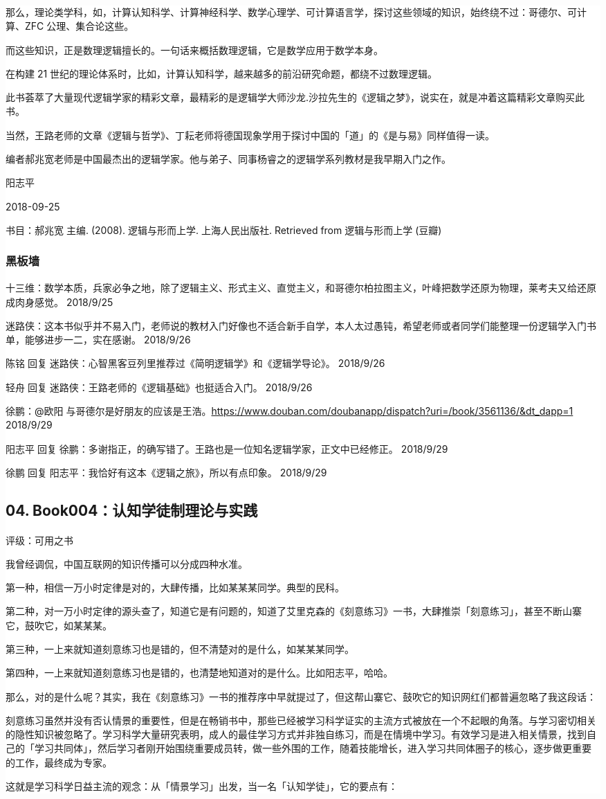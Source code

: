 那么，理论类学科，如，计算认知科学、计算神经科学、数学心理学、可计算语言学，探讨这些领域的知识，始终绕不过：哥德尔、可计算、ZFC 公理、集合论这些。

而这些知识，正是数理逻辑擅长的。一句话来概括数理逻辑，它是数学应用于数学本身。

在构建 21 世纪的理论体系时，比如，计算认知科学，越来越多的前沿研究命题，都绕不过数理逻辑。

此书荟萃了大量现代逻辑学家的精彩文章，最精彩的是逻辑学大师沙龙.沙拉先生的《逻辑之梦》，说实在，就是冲着这篇精彩文章购买此书。

当然，王路老师的文章《逻辑与哲学》、丁耘老师将德国现象学用于探讨中国的「道」的《是与易》同样值得一读。

编者郝兆宽老师是中国最杰出的逻辑学家。他与弟子、同事杨睿之的逻辑学系列教材是我早期入门之作。

阳志平

2018-09-25

书目：郝兆宽 主编. (2008). 逻辑与形而上学. 上海人民出版社. Retrieved from 逻辑与形而上学 (豆瓣)

### 黑板墙

十三维：数学本质，兵家必争之地，除了逻辑主义、形式主义、直觉主义，和哥德尔柏拉图主义，叶峰把数学还原为物理，莱考夫又给还原成肉身感觉。
2018/9/25

迷路侠：这本书似乎并不易入门，老师说的教材入门好像也不适合新手自学，本人太过愚钝，希望老师或者同学们能整理一份逻辑学入门书单，能够进步一二，实在感谢。
2018/9/26

陈铭 回复 迷路侠：心智黑客豆列里推荐过《简明逻辑学》和《逻辑学导论》。
2018/9/26

轻舟 回复 迷路侠：王路老师的《逻辑基础》也挺适合入门。
2018/9/26

徐鹏：@欧阳  与哥德尔是好朋友的应该是王浩。https://www.douban.com/doubanapp/dispatch?uri=/book/3561136/&dt_dapp=1
2018/9/29

阳志平 回复 徐鹏：多谢指正，的确写错了。王路也是一位知名逻辑学家，正文中已经修正。
2018/9/29

徐鹏 回复 阳志平：我恰好有这本《逻辑之旅》，所以有点印象。
2018/9/29

## 04. Book004：认知学徒制理论与实践

评级：可用之书

我曾经调侃，中国互联网的知识传播可以分成四种水准。

第一种，相信一万小时定律是对的，大肆传播，比如某某某同学。典型的民科。

第二种，对一万小时定律的源头查了，知道它是有问题的，知道了艾里克森的《刻意练习》一书，大肆推崇「刻意练习」，甚至不断山寨它，鼓吹它，如某某某。

第三种，一上来就知道刻意练习也是错的，但不清楚对的是什么，如某某某同学。

第四种，一上来就知道刻意练习也是错的，也清楚地知道对的是什么。比如阳志平，哈哈。

那么，对的是什么呢？其实，我在《刻意练习》一书的推荐序中早就提过了，但这帮山寨它、鼓吹它的知识网红们都普遍忽略了我这段话：

刻意练习虽然并没有否认情景的重要性，但是在畅销书中，那些已经被学习科学证实的主流方式被放在一个不起眼的角落。与学习密切相关的隐性知识被忽略了。学习科学大量研究表明，成人的最佳学习方式并非独自练习，而是在情境中学习。有效学习是进入相关情景，找到自己的「学习共同体」，然后学习者刚开始围绕重要成员转，做一些外围的工作，随着技能增长，进入学习共同体圈子的核心，逐步做更重要的工作，最终成为专家。

这就是学习科学日益主流的观念：从「情景学习」出发，当一名「认知学徒」，它的要点有：
